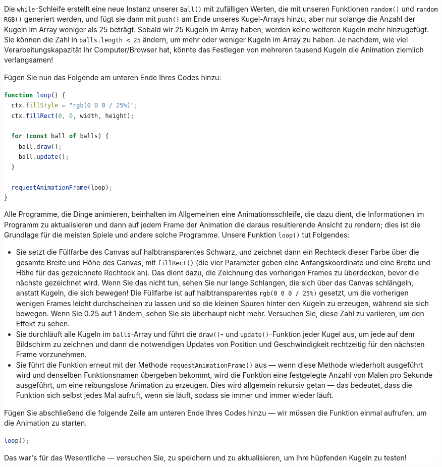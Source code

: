 Die `while`-Schleife erstellt eine neue Instanz unserer `Ball()` mit zufälligen Werten, die mit unseren Funktionen `random()` und `randomRGB()` generiert werden, und fügt sie dann mit `push()` am Ende unseres Kugel-Arrays hinzu, aber nur solange die Anzahl der Kugeln im Array weniger als 25 beträgt. Sobald wir 25 Kugeln im Array haben, werden keine weiteren Kugeln mehr hinzugefügt. Sie können die Zahl in `balls.length < 25` ändern, um mehr oder weniger Kugeln im Array zu haben. Je nachdem, wie viel Verarbeitungskapazität Ihr Computer/Browser hat, könnte das Festlegen von mehreren tausend Kugeln die Animation ziemlich verlangsamen!

Fügen Sie nun das Folgende am unteren Ende Ihres Codes hinzu:

```js
function loop() {
  ctx.fillStyle = "rgb(0 0 0 / 25%)";
  ctx.fillRect(0, 0, width, height);

  for (const ball of balls) {
    ball.draw();
    ball.update();
  }

  requestAnimationFrame(loop);
}
```

Alle Programme, die Dinge animieren, beinhalten im Allgemeinen eine Animationsschleife, die dazu dient, die Informationen im Programm zu aktualisieren und dann auf jedem Frame der Animation die daraus resultierende Ansicht zu rendern; dies ist die Grundlage für die meisten Spiele und andere solche Programme. Unsere Funktion `loop()` tut Folgendes:

- Sie setzt die Füllfarbe des Canvas auf halbtransparentes Schwarz, und zeichnet dann ein Rechteck dieser Farbe über die gesamte Breite und Höhe des Canvas, mit `fillRect()` (die vier Parameter geben eine Anfangskoordinate und eine Breite und Höhe für das gezeichnete Rechteck an). Das dient dazu, die Zeichnung des vorherigen Frames zu überdecken, bevor die nächste gezeichnet wird. Wenn Sie das nicht tun, sehen Sie nur lange Schlangen, die sich über das Canvas schlängeln, anstatt Kugeln, die sich bewegen! Die Füllfarbe ist auf halbtransparentes `rgb(0 0 0 / 25%)` gesetzt, um die vorherigen wenigen Frames leicht durchscheinen zu lassen und so die kleinen Spuren hinter den Kugeln zu erzeugen, während sie sich bewegen. Wenn Sie 0.25 auf 1 ändern, sehen Sie sie überhaupt nicht mehr. Versuchen Sie, diese Zahl zu variieren, um den Effekt zu sehen.
- Sie durchläuft alle Kugeln im `balls`-Array und führt die `draw()`- und `update()`-Funktion jeder Kugel aus, um jede auf dem Bildschirm zu zeichnen und dann die notwendigen Updates von Position und Geschwindigkeit rechtzeitig für den nächsten Frame vorzunehmen.
- Sie führt die Funktion erneut mit der Methode `requestAnimationFrame()` aus — wenn diese Methode wiederholt ausgeführt wird und denselben Funktionsnamen übergeben bekommt, wird die Funktion eine festgelegte Anzahl von Malen pro Sekunde ausgeführt, um eine reibungslose Animation zu erzeugen. Dies wird allgemein rekursiv getan — das bedeutet, dass die Funktion sich selbst jedes Mal aufruft, wenn sie läuft, sodass sie immer und immer wieder läuft.

Fügen Sie abschließend die folgende Zeile am unteren Ende Ihres Codes hinzu — wir müssen die Funktion einmal aufrufen, um die Animation zu starten.

```js
loop();
```

Das war's für das Wesentliche — versuchen Sie, zu speichern und zu aktualisieren, um Ihre hüpfenden Kugeln zu testen!
